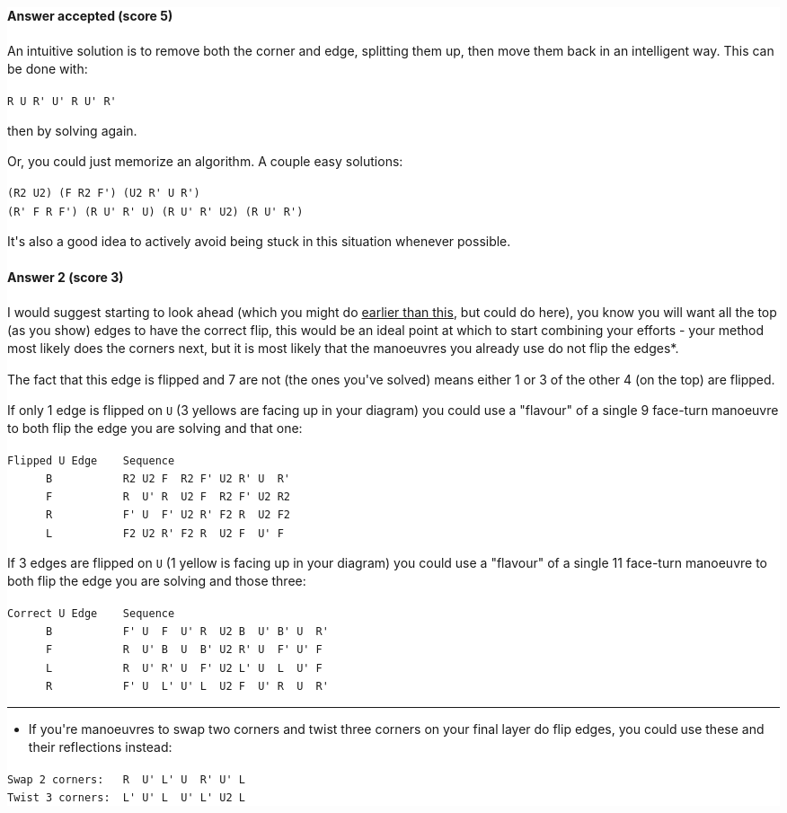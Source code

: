 #### Answer accepted (score 5)
An intuitive solution is to remove both the corner and edge, splitting them up, then move them back in an intelligent way. This can be done with:  

```text
R U R' U' R U' R'
```

then by solving again.   

Or, you could just memorize an algorithm. A couple easy solutions:  

```text
(R2 U2) (F R2 F') (U2 R' U R')
(R' F R F') (R U' R' U) (R U' R' U2) (R U' R')
```

It's also a good idea to actively avoid being stuck in this situation whenever possible.  

#### Answer 2 (score 3)
I would suggest starting to look ahead (which you might do <a href="http://lar5.com/cube/" rel="nofollow">earlier than this</a>, but could do here), you know you will want all the top (as you show) edges to have the correct flip, this would be an ideal point at which to start combining your efforts - your method most likely does the corners next, but it is most likely that the manoeuvres you already use do not flip the edges*.  

The fact that this edge is flipped and $7$ are not (the ones you've solved) means either $1$ or $3$ of the other $4$ (on the top) are flipped.  

If only $1$ edge is flipped on `U` ($3$ yellows are facing up in your diagram) you could use a "flavour" of a single $9$ face-turn manoeuvre to both flip the edge you are solving and that one:  

```text
Flipped U Edge    Sequence
      B           R2 U2 F  R2 F' U2 R' U  R'
      F           R  U' R  U2 F  R2 F' U2 R2
      R           F' U  F' U2 R' F2 R  U2 F2
      L           F2 U2 R' F2 R  U2 F  U' F
```

If $3$ edges are flipped on `U` ($1$ yellow is facing up in your diagram) you could use a "flavour" of a single $11$ face-turn manoeuvre to both flip the edge you are solving and those three:  

```text
Correct U Edge    Sequence
      B           F' U  F  U' R  U2 B  U' B' U  R'
      F           R  U' B  U  B' U2 R' U  F' U' F
      L           R  U' R' U  F' U2 L' U  L  U' F
      R           F' U  L' U' L  U2 F  U' R  U  R'
```

<hr>

* If you're manoeuvres to swap two corners and twist three corners on your final layer do flip edges, you could use these and their reflections instead:  

```text
Swap 2 corners:   R  U' L' U  R' U' L
Twist 3 corners:  L' U' L  U' L' U2 L
```
